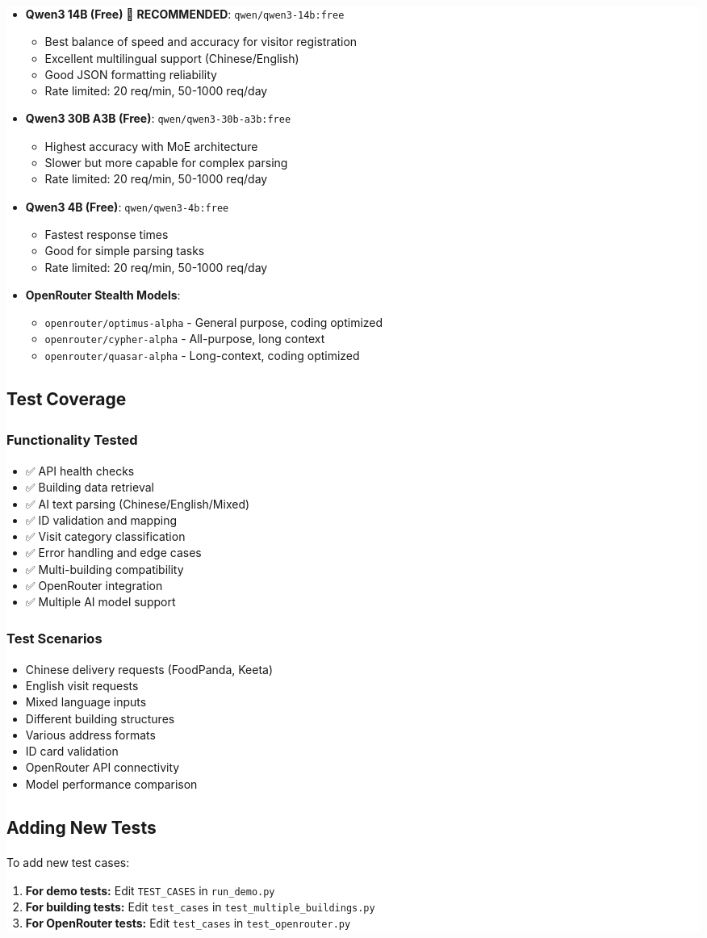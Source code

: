 - **Qwen3 14B (Free)** 🌟 **RECOMMENDED**: `qwen/qwen3-14b:free`

  - Best balance of speed and accuracy for visitor registration
  - Excellent multilingual support (Chinese/English)
  - Good JSON formatting reliability
  - Rate limited: 20 req/min, 50-1000 req/day

- **Qwen3 30B A3B (Free)**: `qwen/qwen3-30b-a3b:free`

  - Highest accuracy with MoE architecture
  - Slower but more capable for complex parsing
  - Rate limited: 20 req/min, 50-1000 req/day

- **Qwen3 4B (Free)**: `qwen/qwen3-4b:free`

  - Fastest response times
  - Good for simple parsing tasks
  - Rate limited: 20 req/min, 50-1000 req/day

- **OpenRouter Stealth Models**:
  - `openrouter/optimus-alpha` - General purpose, coding optimized
  - `openrouter/cypher-alpha` - All-purpose, long context
  - `openrouter/quasar-alpha` - Long-context, coding optimized

## Test Coverage

### Functionality Tested

- ✅ API health checks
- ✅ Building data retrieval
- ✅ AI text parsing (Chinese/English/Mixed)
- ✅ ID validation and mapping
- ✅ Visit category classification
- ✅ Error handling and edge cases
- ✅ Multi-building compatibility
- ✅ OpenRouter integration
- ✅ Multiple AI model support

### Test Scenarios

- Chinese delivery requests (FoodPanda, Keeta)
- English visit requests
- Mixed language inputs
- Different building structures
- Various address formats
- ID card validation
- OpenRouter API connectivity
- Model performance comparison

## Adding New Tests

To add new test cases:

1. **For demo tests:** Edit `TEST_CASES` in `run_demo.py`
2. **For building tests:** Edit `test_cases` in `test_multiple_buildings.py`
3. **For OpenRouter tests:** Edit `test_cases` in `test_openrouter.py`
